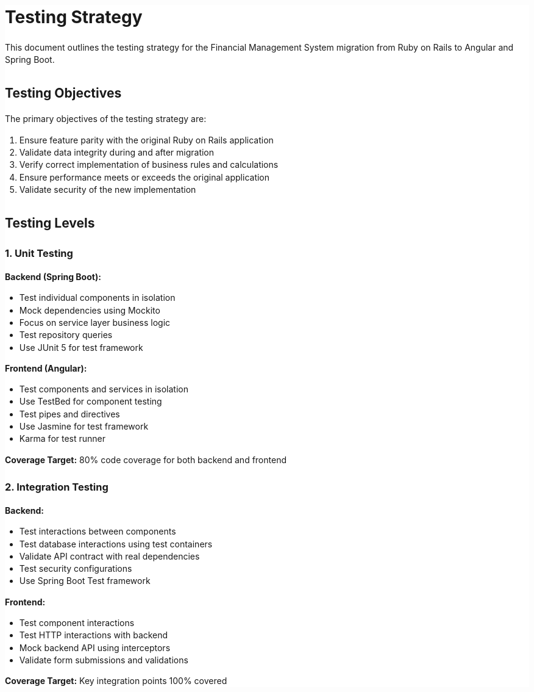 # Testing Strategy

This document outlines the testing strategy for the Financial Management System migration from Ruby on Rails to Angular and Spring Boot.

## Testing Objectives

The primary objectives of the testing strategy are:

1. Ensure feature parity with the original Ruby on Rails application
2. Validate data integrity during and after migration
3. Verify correct implementation of business rules and calculations
4. Ensure performance meets or exceeds the original application
5. Validate security of the new implementation

## Testing Levels

### 1. Unit Testing

**Backend (Spring Boot):**
- Test individual components in isolation
- Mock dependencies using Mockito
- Focus on service layer business logic
- Test repository queries
- Use JUnit 5 for test framework

**Frontend (Angular):**
- Test components and services in isolation
- Use TestBed for component testing
- Test pipes and directives
- Use Jasmine for test framework
- Karma for test runner

**Coverage Target:** 80% code coverage for both backend and frontend

### 2. Integration Testing

**Backend:**
- Test interactions between components
- Test database interactions using test containers
- Validate API contract with real dependencies
- Test security configurations
- Use Spring Boot Test framework

**Frontend:**
- Test component interactions
- Test HTTP interactions with backend
- Mock backend API using interceptors
- Validate form submissions and validations

**Coverage Target:** Key integration points 100% covered

